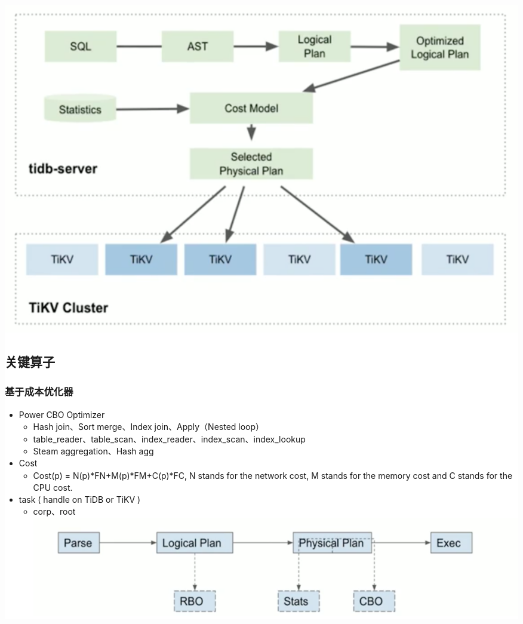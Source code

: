 ![20230211_tidb_base_10.png](./imgs/20230211_tidb_base_10.png)


## 关键算子

### 基于成本优化器

* Power CBO Optimizer
    * Hash join、Sort merge、Index join、Apply（Nested loop）
    * table_reader、table_scan、index_reader、index_scan、index_lookup
    * Steam aggregation、Hash agg
* Cost
    * Cost(p) = N(p)*FN+M(p)*FM+C(p)*FC, N stands for the network cost, M stands for the memory cost and C stands for the CPU cost.
* task ( handle on TiDB or TiKV )
    * corp、root
![20230211_tidb_base_11.png](./imgs/20230211_tidb_base_11.png)
